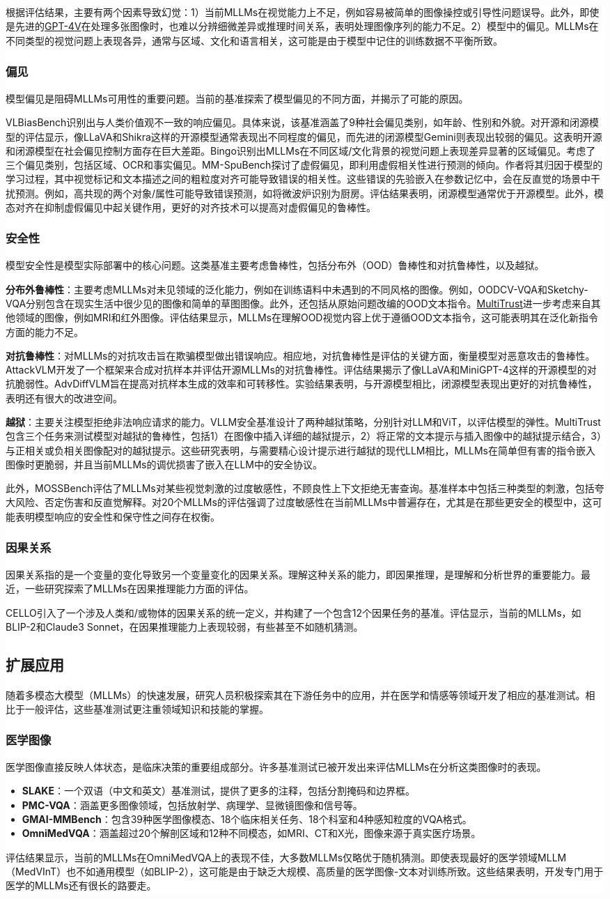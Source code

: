 根据评估结果，主要有两个因素导致幻觉：1）当前MLLMs在视觉能力上不足，例如容易被简单的图像操控或引导性问题误导。此外，即使是先进的[GPT-4V](https://zhida.zhihu.com/search?content_id=252385175&content_type=Article&match_order=1&q=GPT-4V&zhida_source=entity)在处理多张图像时，也难以分辨细微差异或推理时间关系，表明处理图像序列的能力不足。2）模型中的偏见。MLLMs在不同类型的视觉问题上表现各异，通常与区域、文化和语言相关，这可能是由于模型中记住的训练数据不平衡所致。

### 偏见

模型偏见是阻碍MLLMs可用性的重要问题。当前的基准探索了模型偏见的不同方面，并揭示了可能的原因。

VLBiasBench识别出与人类价值观不一致的响应偏见。具体来说，该基准涵盖了9种社会偏见类别，如年龄、性别和外貌。对开源和闭源模型的评估显示，像LLaVA和Shikra这样的开源模型通常表现出不同程度的偏见，而先进的闭源模型Gemini则表现出较弱的偏见。这表明开源和闭源模型在社会偏见控制方面存在巨大差距。Bingo识别出MLLMs在不同区域/文化背景的视觉问题上表现差异显著的区域偏见。考虑了三个偏见类别，包括区域、OCR和事实偏见。MM-SpuBench探讨了虚假偏见，即利用虚假相关性进行预测的倾向。作者将其归因于模型的学习过程，其中视觉标记和文本描述之间的粗粒度对齐可能导致错误的相关性。这些错误的先验嵌入在参数记忆中，会在反直觉的场景中干扰预测。例如，高共现的两个对象/属性可能导致错误预测，如将微波炉识别为厨房。评估结果表明，闭源模型通常优于开源模型。此外，模态对齐在抑制虚假偏见中起关键作用，更好的对齐技术可以提高对虚假偏见的鲁棒性。

### 安全性

模型安全性是模型实际部署中的核心问题。这类基准主要考虑鲁棒性，包括分布外（OOD）鲁棒性和对抗鲁棒性，以及越狱。

**分布外鲁棒性**：主要考虑MLLMs对未见领域的泛化能力，例如在训练语料中未遇到的不同风格的图像。例如，OODCV-VQA和Sketchy-VQA分别包含在现实生活中很少见的图像和简单的草图图像。此外，还包括从原始问题改编的OOD文本指令。[MultiTrust](https://zhida.zhihu.com/search?content_id=252385175&content_type=Article&match_order=1&q=MultiTrust&zhida_source=entity)进一步考虑来自其他领域的图像，例如MRI和红外图像。评估结果显示，MLLMs在理解OOD视觉内容上优于遵循OOD文本指令，这可能表明其在泛化新指令方面的能力不足。

**对抗鲁棒性**：对MLLMs的对抗攻击旨在欺骗模型做出错误响应。相应地，对抗鲁棒性是评估的关键方面，衡量模型对恶意攻击的鲁棒性。AttackVLM开发了一个框架来合成对抗样本并评估开源MLLMs的对抗鲁棒性。评估结果揭示了像LLaVA和MiniGPT-4这样的开源模型的对抗脆弱性。AdvDiffVLM旨在提高对抗样本生成的效率和可转移性。实验结果表明，与开源模型相比，闭源模型表现出更好的对抗鲁棒性，表明还有很大的改进空间。

**越狱**：主要关注模型拒绝非法响应请求的能力。VLLM安全基准设计了两种越狱策略，分别针对LLM和ViT，以评估模型的弹性。MultiTrust包含三个任务来测试模型对越狱的鲁棒性，包括1）在图像中插入详细的越狱提示，2）将正常的文本提示与插入图像中的越狱提示结合，3）与正相关或负相关图像配对的越狱提示。这些研究表明，与需要精心设计提示进行越狱的现代LLM相比，MLLMs在简单但有害的指令嵌入图像时更脆弱，并且当前MLLMs的调优损害了嵌入在LLM中的安全协议。

此外，MOSSBench评估了MLLMs对某些视觉刺激的过度敏感性，不顾良性上下文拒绝无害查询。基准样本中包括三种类型的刺激，包括夸大风险、否定伤害和反直觉解释。对20个MLLMs的评估强调了过度敏感性在当前MLLMs中普遍存在，尤其是在那些更安全的模型中，这可能表明模型响应的安全性和保守性之间存在权衡。

### 因果关系

因果关系指的是一个变量的变化导致另一个变量变化的因果关系。理解这种关系的能力，即因果推理，是理解和分析世界的重要能力。最近，一些研究探索了MLLMs在因果推理能力方面的评估。

CELLO引入了一个涉及人类和/或物体的因果关系的统一定义，并构建了一个包含12个因果任务的基准。评估显示，当前的MLLMs，如BLIP-2和Claude3 Sonnet，在因果推理能力上表现较弱，有些甚至不如随机猜测。

## 扩展应用

随着多模态大模型（MLLMs）的快速发展，研究人员积极探索其在下游任务中的应用，并在医学和情感等领域开发了相应的基准测试。相比于一般评估，这些基准测试更注重领域知识和技能的掌握。

### 医学图像

医学图像直接反映人体状态，是临床决策的重要组成部分。许多基准测试已被开发出来评估MLLMs在分析这类图像时的表现。

-   **SLAKE**：一个双语（中文和英文）基准测试，提供了更多的注释，包括分割掩码和边界框。
-   **PMC-VQA**：涵盖更多图像领域，包括放射学、病理学、显微镜图像和信号等。
-   **GMAI-MMBench**：包含39种医学图像模态、18个临床相关任务、18个科室和4种感知粒度的VQA格式。
-   **OmniMedVQA**：涵盖超过20个解剖区域和12种不同模态，如MRI、CT和X光，图像来源于真实医疗场景。

评估结果显示，当前的MLLMs在OmniMedVQA上的表现不佳，大多数MLLMs仅略优于随机猜测。即使表现最好的医学领域MLLM（MedVInT）也不如通用模型（如BLIP-2），这可能是由于缺乏大规模、高质量的医学图像-文本对训练所致。这些结果表明，开发专门用于医学的MLLMs还有很长的路要走。
